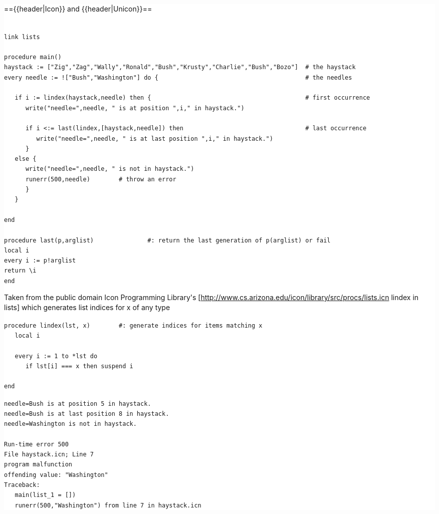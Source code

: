 
=={{header|Icon}} and {{header|Unicon}}==

```Icon

link lists

procedure main()
haystack := ["Zig","Zag","Wally","Ronald","Bush","Krusty","Charlie","Bush","Bozo"]  # the haystack
every needle := !["Bush","Washington"] do {                                         # the needles

   if i := lindex(haystack,needle) then {                                           # first occurrence
      write("needle=",needle, " is at position ",i," in haystack.")

      if i <:= last(lindex,[haystack,needle]) then                                  # last occurrence
         write("needle=",needle, " is at last position ",i," in haystack.")
      }
   else {
      write("needle=",needle, " is not in haystack.")
      runerr(500,needle)        # throw an error
      }
   }

end

procedure last(p,arglist)               #: return the last generation of p(arglist) or fail
local i
every i := p!arglist
return \i
end
```


Taken from the public domain Icon Programming Library's [http://www.cs.arizona.edu/icon/library/src/procs/lists.icn lindex in lists] which generates list indices for x of any type

```Icon
procedure lindex(lst, x)		#: generate indices for items matching x
   local i

   every i := 1 to *lst do
      if lst[i] === x then suspend i

end
```


```txt
needle=Bush is at position 5 in haystack.
needle=Bush is at last position 8 in haystack.
needle=Washington is not in haystack.

Run-time error 500
File haystack.icn; Line 7
program malfunction
offending value: "Washington"
Traceback:
   main(list_1 = [])
   runerr(500,"Washington") from line 7 in haystack.icn
```
